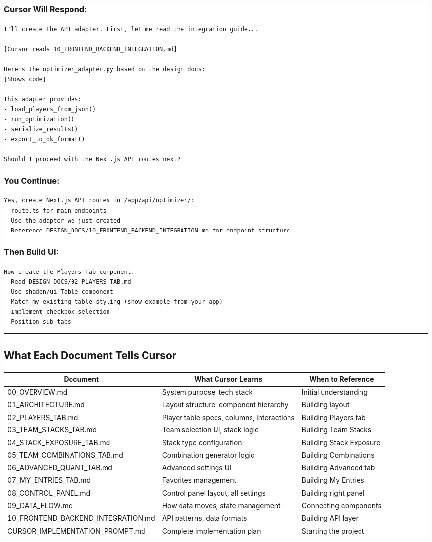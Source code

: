 ### Cursor Will Respond:

```
I'll create the API adapter. First, let me read the integration guide...

[Cursor reads 10_FRONTEND_BACKEND_INTEGRATION.md]

Here's the optimizer_adapter.py based on the design docs:
[Shows code]

This adapter provides:
- load_players_from_json()
- run_optimization()
- serialize_results()
- export_to_dk_format()

Should I proceed with the Next.js API routes next?
```

### You Continue:

```
Yes, create Next.js API routes in /app/api/optimizer/:
- route.ts for main endpoints
- Use the adapter we just created
- Reference DESIGN_DOCS/10_FRONTEND_BACKEND_INTEGRATION.md for endpoint structure
```

### Then Build UI:

```
Now create the Players Tab component:
- Read DESIGN_DOCS/02_PLAYERS_TAB.md
- Use shadcn/ui Table component
- Match my existing table styling (show example from your app)
- Implement checkbox selection
- Position sub-tabs
```

---

## What Each Document Tells Cursor

| Document | What Cursor Learns | When to Reference |
|----------|-------------------|-------------------|
| 00_OVERVIEW.md | System purpose, tech stack | Initial understanding |
| 01_ARCHITECTURE.md | Layout structure, component hierarchy | Building layout |
| 02_PLAYERS_TAB.md | Player table specs, columns, interactions | Building Players tab |
| 03_TEAM_STACKS_TAB.md | Team selection UI, stack logic | Building Team Stacks |
| 04_STACK_EXPOSURE_TAB.md | Stack type configuration | Building Stack Exposure |
| 05_TEAM_COMBINATIONS_TAB.md | Combination generator logic | Building Combinations |
| 06_ADVANCED_QUANT_TAB.md | Advanced settings UI | Building Advanced tab |
| 07_MY_ENTRIES_TAB.md | Favorites management | Building My Entries |
| 08_CONTROL_PANEL.md | Control panel layout, all settings | Building right panel |
| 09_DATA_FLOW.md | How data moves, state management | Connecting components |
| 10_FRONTEND_BACKEND_INTEGRATION.md | API patterns, data formats | Building API layer |
| CURSOR_IMPLEMENTATION_PROMPT.md | Complete implementation plan | Starting the project |